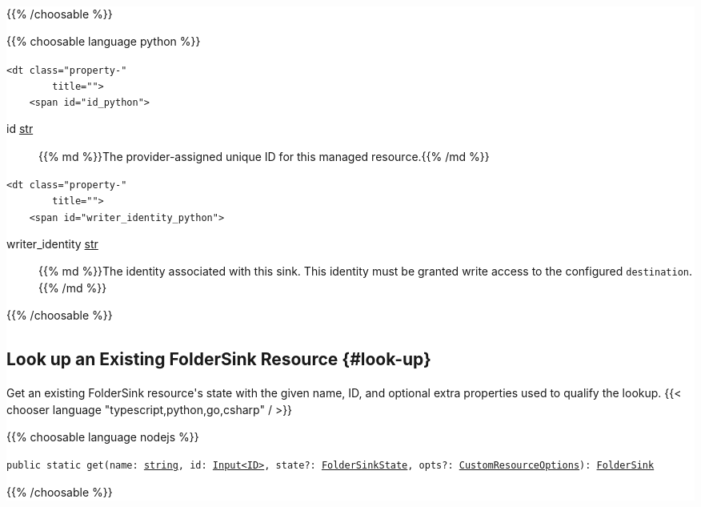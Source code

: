 </dl>
{{% /choosable %}}


{{% choosable language python %}}
<dl class="resources-properties">

    <dt class="property-"
            title="">
        <span id="id_python">
<a href="#id_python" style="color: inherit; text-decoration: inherit;">id</a>
</span> 
        <span class="property-indicator"></span>
        <span class="property-type"><a href="https://docs.python.org/3/library/stdtypes.html">str</a></span>
    </dt>
    <dd>{{% md %}}The provider-assigned unique ID for this managed resource.{{% /md %}}</dd>

    <dt class="property-"
            title="">
        <span id="writer_identity_python">
<a href="#writer_identity_python" style="color: inherit; text-decoration: inherit;">writer_<wbr>identity</a>
</span> 
        <span class="property-indicator"></span>
        <span class="property-type"><a href="https://docs.python.org/3/library/stdtypes.html">str</a></span>
    </dt>
    <dd>{{% md %}}The identity associated with this sink. This identity must be granted write access to the
configured `destination`.
{{% /md %}}</dd>

</dl>
{{% /choosable %}}







## Look up an Existing FolderSink Resource {#look-up}

Get an existing FolderSink resource's state with the given name, ID, and optional extra properties used to qualify the lookup.
{{< chooser language "typescript,python,go,csharp" / >}}

{{% choosable language nodejs %}}
<div class="highlight"><pre class="chroma"><code class="language-typescript" data-lang="typescript"><span class="k">public static </span><span class="nf">get</span><span class="p">(</span><span class="nx">name</span><span class="p">:</span> <span class="nx"><a href="https://developer.mozilla.org/en-US/docs/Web/JavaScript/Reference/Global_Objects/string">string</a></span><span class="p">, </span><span class="nx">id</span><span class="p">:</span> <span class="nx"><a href="/docs/reference/pkg/nodejs/pulumi/pulumi/#ID">Input&lt;ID&gt;</a></span><span class="p">, </span><span class="nx">state</span><span class="p">?:</span> <span class="nx"><a href="/docs/reference/pkg/nodejs/pulumi/gcp/logging/#FolderSinkState">FolderSinkState</a></span><span class="p">, </span><span class="nx">opts</span><span class="p">?:</span> <span class="nx"><a href="/docs/reference/pkg/nodejs/pulumi/pulumi/#CustomResourceOptions">CustomResourceOptions</a></span><span class="p">): </span><span class="nx"><a href="/docs/reference/pkg/nodejs/pulumi/gcp/logging/#FolderSink">FolderSink</a></span></code></pre></div>
{{% /choosable %}}
